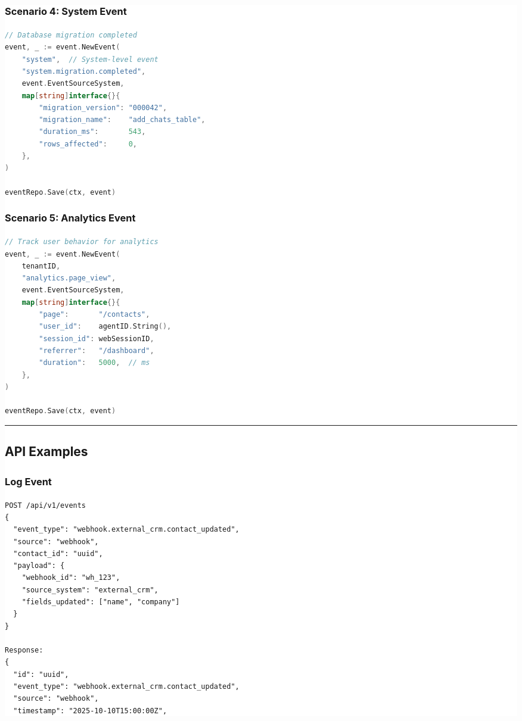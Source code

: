 ### Scenario 4: System Event

```go
// Database migration completed
event, _ := event.NewEvent(
    "system",  // System-level event
    "system.migration.completed",
    event.EventSourceSystem,
    map[string]interface{}{
        "migration_version": "000042",
        "migration_name":    "add_chats_table",
        "duration_ms":       543,
        "rows_affected":     0,
    },
)

eventRepo.Save(ctx, event)
```

### Scenario 5: Analytics Event

```go
// Track user behavior for analytics
event, _ := event.NewEvent(
    tenantID,
    "analytics.page_view",
    event.EventSourceSystem,
    map[string]interface{}{
        "page":       "/contacts",
        "user_id":    agentID.String(),
        "session_id": webSessionID,
        "referrer":   "/dashboard",
        "duration":   5000,  // ms
    },
)

eventRepo.Save(ctx, event)
```

---

## API Examples

### Log Event

```http
POST /api/v1/events
{
  "event_type": "webhook.external_crm.contact_updated",
  "source": "webhook",
  "contact_id": "uuid",
  "payload": {
    "webhook_id": "wh_123",
    "source_system": "external_crm",
    "fields_updated": ["name", "company"]
  }
}

Response:
{
  "id": "uuid",
  "event_type": "webhook.external_crm.contact_updated",
  "source": "webhook",
  "timestamp": "2025-10-10T15:00:00Z",
```